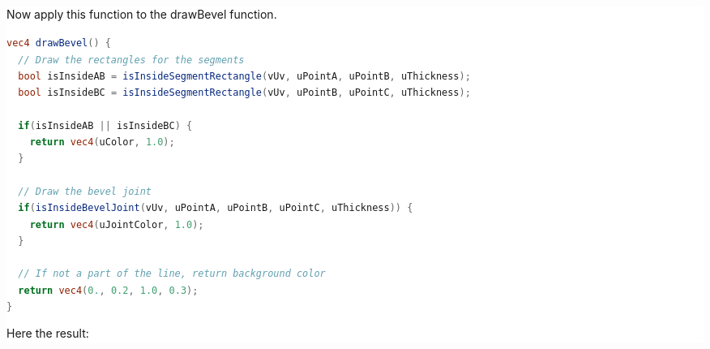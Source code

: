 Now apply this function to the drawBevel function. 

```glsl
vec4 drawBevel() {
  // Draw the rectangles for the segments
  bool isInsideAB = isInsideSegmentRectangle(vUv, uPointA, uPointB, uThickness);
  bool isInsideBC = isInsideSegmentRectangle(vUv, uPointB, uPointC, uThickness);

  if(isInsideAB || isInsideBC) {
    return vec4(uColor, 1.0);
  }

  // Draw the bevel joint
  if(isInsideBevelJoint(vUv, uPointA, uPointB, uPointC, uThickness)) {
    return vec4(uJointColor, 1.0);
  }

  // If not a part of the line, return background color
  return vec4(0., 0.2, 1.0, 0.3);
}
```

Here the result:

<p align="center">